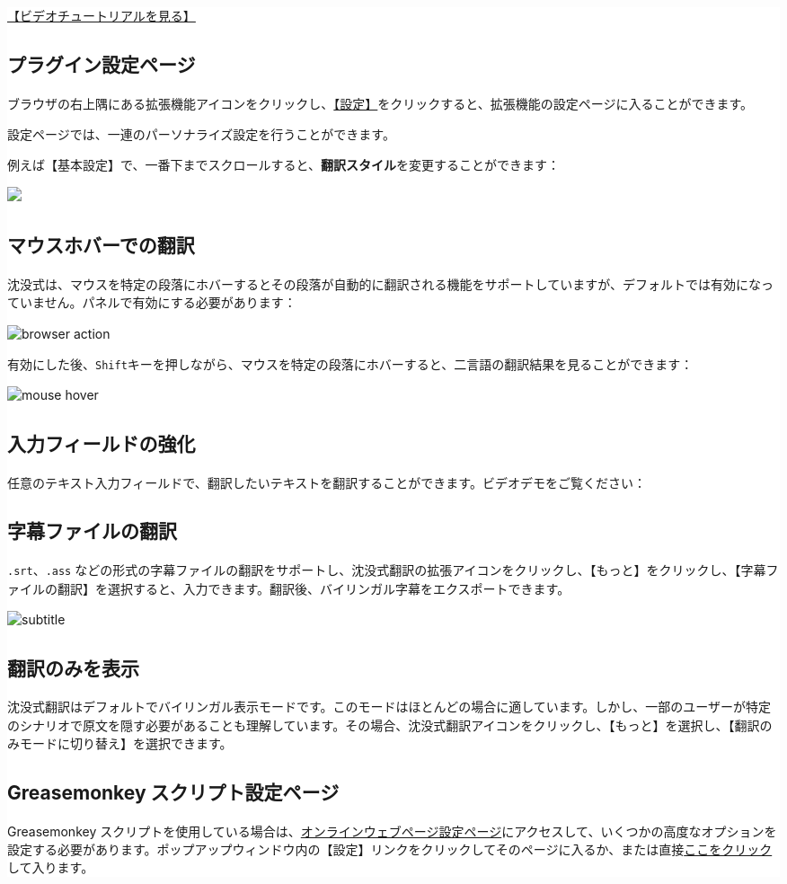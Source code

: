 [【ビデオチュートリアルを見る】](https://www.bilibili.com/video/BV1HP411z7Qi/?)

## プラグイン設定ページ

ブラウザの右上隅にある拡張機能アイコンをクリックし、[【設定】](https://dash.immersivetranslate.com/)をクリックすると、拡張機能の設定ページに入ることができます。

設定ページでは、一連のパーソナライズ設定を行うことができます。

例えば【基本設定】で、一番下までスクロールすると、**翻訳スタイル**を変更することができます：

![](https://s.immersivetranslate.com/assets/r2-uploads/doc_usage_ja/vIdK4sYhx5892Z0C.jpeg)

## マウスホバーでの翻訳

沈没式は、マウスを特定の段落にホバーするとその段落が自動的に翻訳される機能をサポートしていますが、デフォルトでは有効になっていません。パネルで有効にする必要があります：

<img src="https://s.immersivetranslate.com/assets/r2-uploads/doc_usage_ja/umJ_YiUxEtt-vXLe.jpeg" alt="browser action" width="250" />

有効にした後、`Shift`キーを押しながら、マウスを特定の段落にホバーすると、二言語の翻訳結果を見ることができます：

![mouse hover](https://s.immersivetranslate.com/static/official-static/assets/mouse-hover.gif)

## 入力フィールドの強化

任意のテキスト入力フィールドで、翻訳したいテキストを翻訳することができます。ビデオデモをご覧ください：

<video
  controls
  src="https://s.immersivetranslate.com/videos/immpersive-translate-input-translation-demo-202307044.mp4"
/>

## 字幕ファイルの翻訳

`.srt`、`.ass` などの形式の字幕ファイルの翻訳をサポートし、沈没式翻訳の拡張アイコンをクリックし、【もっと】をクリックし、【字幕ファイルの翻訳】を選択すると、入力できます。翻訳後、バイリンガル字幕をエクスポートできます。

![subtitle](https://s.immersivetranslate.com/assets/r2-uploads/doc_usage_ja/CgWneo567_lgAm2a.jpeg)

## 翻訳のみを表示

沈没式翻訳はデフォルトでバイリンガル表示モードです。このモードはほとんどの場合に適しています。しかし、一部のユーザーが特定のシナリオで原文を隠す必要があることも理解しています。その場合、沈没式翻訳アイコンをクリックし、【もっと】を選択し、【翻訳のみモードに切り替え】を選択できます。

## Greasemonkey スクリプト設定ページ

Greasemonkey スクリプトを使用している場合は、[オンラインウェブページ設定ページ](https://dash.immersivetranslate.com/)にアクセスして、いくつかの高度なオプションを設定する必要があります。ポップアップウィンドウ内の【設定】リンクをクリックしてそのページに入るか、または直接[ここをクリック](https://dash.immersivetranslate.com/)して入ります。
